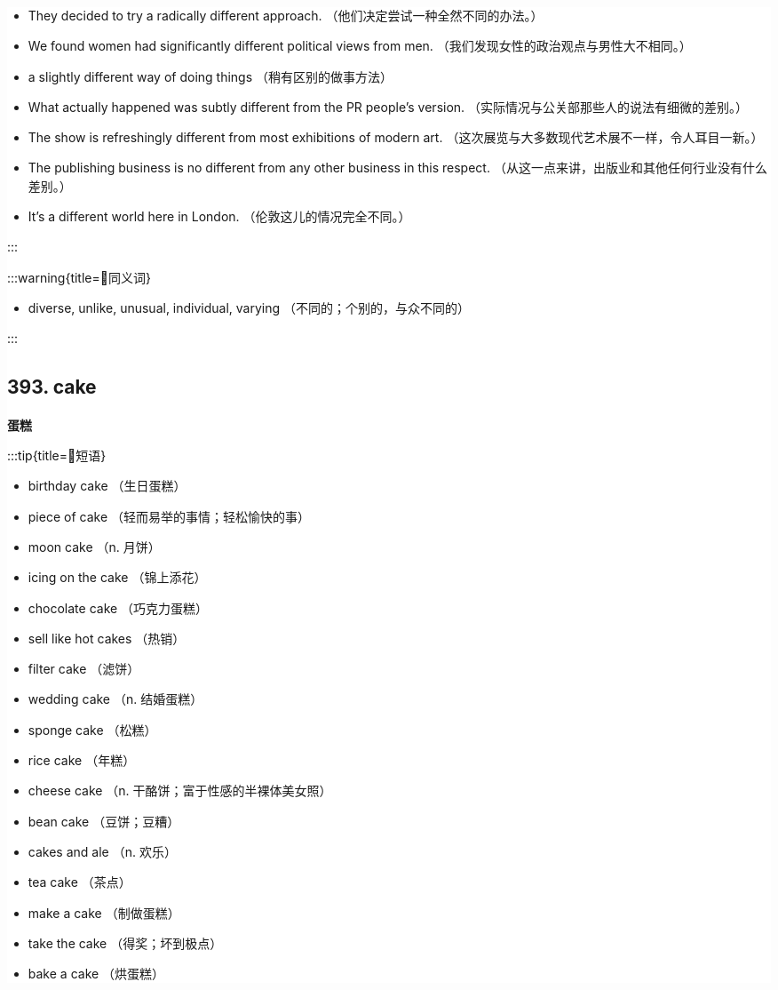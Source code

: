 - They decided to try a radically different approach. （他们决定尝试一种全然不同的办法。）

- We found women had significantly different political views from men. （我们发现女性的政治观点与男性大不相同。）

- a slightly different way of doing things （稍有区别的做事方法）

- What actually happened was subtly different from the PR people’s version. （实际情况与公关部那些人的说法有细微的差别。）

- The show is refreshingly different from most exhibitions of modern art. （这次展览与大多数现代艺术展不一样，令人耳目一新。）

- The publishing business is no different from any other business in this respect. （从这一点来讲，出版业和其他任何行业没有什么差别。）

- It’s a different world here in London. （伦敦这儿的情况完全不同。）

:::

:::warning{title=🤔同义词}

- diverse, unlike, unusual, individual, varying （不同的；个别的，与众不同的）

:::


## 393. cake

**蛋糕**

:::tip{title=🤩短语}

- birthday cake （生日蛋糕）

- piece of cake （轻而易举的事情；轻松愉快的事）

- moon cake （n. 月饼）

- icing on the cake （锦上添花）

- chocolate cake （巧克力蛋糕）

- sell like hot cakes （热销）

- filter cake （滤饼）

- wedding cake （n. 结婚蛋糕）

- sponge cake （松糕）

- rice cake （年糕）

- cheese cake （n. 干酪饼；富于性感的半裸体美女照）

- bean cake （豆饼；豆糟）

- cakes and ale （n. 欢乐）

- tea cake （茶点）

- make a cake （制做蛋糕）

- take the cake （得奖；坏到极点）

- bake a cake （烘蛋糕）
